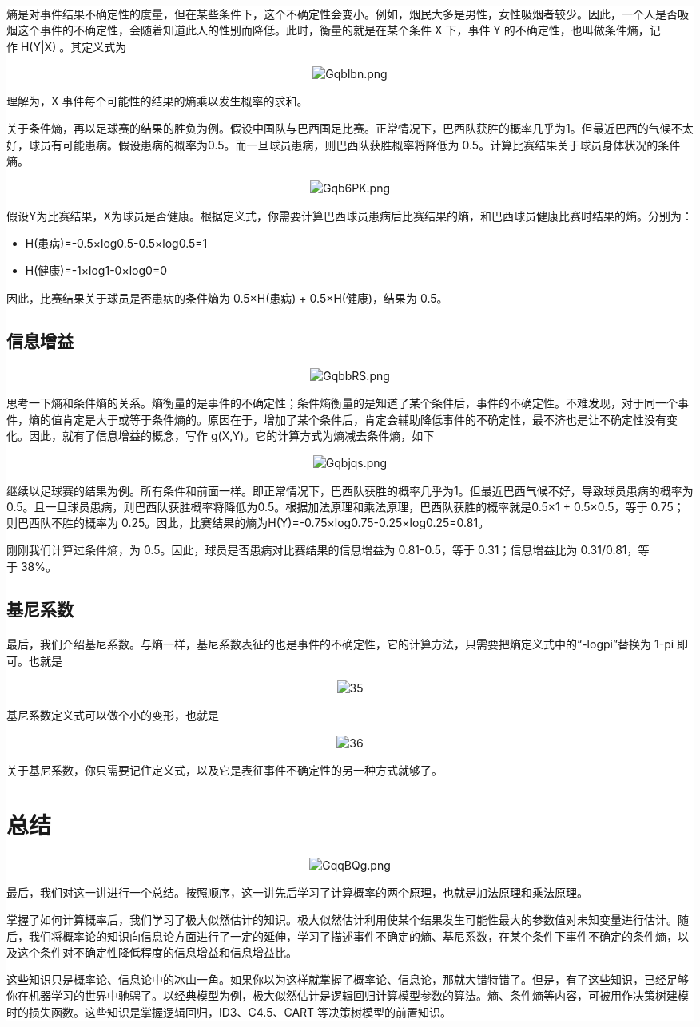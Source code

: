 熵是对事件结果不确定性的度量，但在某些条件下，这个不确定性会变小。例如，烟民大多是男性，女性吸烟者较少。因此，一个人是否吸烟这个事件的不确定性，会随着知道此人的性别而降低。此时，衡量的就是在某个条件 X 下，事件 Y 的不确定性，也叫做条件熵，记作 H(Y|X) 。其定义式为

<center><img src="https://s1.ax1x.com/2020/04/12/Gqblbn.png" alt="Gqblbn.png" border="0" /></center>

理解为，X 事件每个可能性的结果的熵乘以发生概率的求和。

关于条件熵，再以足球赛的结果的胜负为例。假设中国队与巴西国足比赛。正常情况下，巴西队获胜的概率几乎为1。但最近巴西的气候不太好，球员有可能患病。假设患病的概率为0.5。而一旦球员患病，则巴西队获胜概率将降低为 0.5。计算比赛结果关于球员身体状况的条件熵。

<center><img src="https://s1.ax1x.com/2020/04/12/Gqb6PK.png" alt="Gqb6PK.png" border="0" /></center>

假设Y为比赛结果，X为球员是否健康。根据定义式，你需要计算巴西球员患病后比赛结果的熵，和巴西球员健康比赛时结果的熵。分别为：

- H(患病)=-0.5×log0.5-0.5×log0.5=1

- H(健康)=-1×log1-0×log0=0

因此，比赛结果关于球员是否患病的条件熵为 0.5×H(患病) + 0.5×H(健康)，结果为 0.5。

## 信息增益

<center><img src="https://s1.ax1x.com/2020/04/12/GqbbRS.png" alt="GqbbRS.png" border="0" /></center>

思考一下熵和条件熵的关系。熵衡量的是事件的不确定性；条件熵衡量的是知道了某个条件后，事件的不确定性。不难发现，对于同一个事件，熵的值肯定是大于或等于条件熵的。原因在于，增加了某个条件后，肯定会辅助降低事件的不确定性，最不济也是让不确定性没有变化。因此，就有了信息增益的概念，写作 g(X,Y)。它的计算方式为熵减去条件熵，如下

<center><img src="https://s1.ax1x.com/2020/04/12/Gqbjqs.png" alt="Gqbjqs.png" border="0" /></center>

继续以足球赛的结果为例。所有条件和前面一样。即正常情况下，巴西队获胜的概率几乎为1。但最近巴西气候不好，导致球员患病的概率为0.5。且一旦球员患病，则巴西队获胜概率将降低为0.5。根据加法原理和乘法原理，巴西队获胜的概率就是0.5×1 + 0.5×0.5，等于 0.75；则巴西队不胜的概率为 0.25。因此，比赛结果的熵为H(Y)=-0.75×log0.75-0.25×log0.25=0.81。

刚刚我们计算过条件熵，为 0.5。因此，球员是否患病对比赛结果的信息增益为 0.81-0.5，等于 0.31；信息增益比为 0.31/0.81，等于 38%。

## 基尼系数

最后，我们介绍基尼系数。与熵一样，基尼系数表征的也是事件的不确定性，它的计算方法，只需要把熵定义式中的“-logpi”替换为 1-pi 即可。也就是

<center><img src="https://s1.ax1x.com/2020/04/12/Gqq1Qe.png" alt="35" border="0"></center>

基尼系数定义式可以做个小的变形，也就是

<center><img src="https://s1.ax1x.com/2020/04/12/Gqq3sH.png" alt="36" border="0"></center>

关于基尼系数，你只需要记住定义式，以及它是表征事件不确定性的另一种方式就够了。

# 总结

<center><img src="https://s1.ax1x.com/2020/04/12/GqqBQg.png" alt="GqqBQg.png" border="0" /></center>

最后，我们对这一讲进行一个总结。按照顺序，这一讲先后学习了计算概率的两个原理，也就是加法原理和乘法原理。

掌握了如何计算概率后，我们学习了极大似然估计的知识。极大似然估计利用使某个结果发生可能性最大的参数值对未知变量进行估计。随后，我们将概率论的知识向信息论方面进行了一定的延伸，学习了描述事件不确定的熵、基尼系数，在某个条件下事件不确定的条件熵，以及这个条件对不确定性降低程度的信息增益和信息增益比。

这些知识只是概率论、信息论中的冰山一角。如果你以为这样就掌握了概率论、信息论，那就大错特错了。但是，有了这些知识，已经足够你在机器学习的世界中驰骋了。以经典模型为例，极大似然估计是逻辑回归计算模型参数的算法。熵、条件熵等内容，可被用作决策树建模时的损失函数。这些知识是掌握逻辑回归，ID3、C4.5、CART 等决策树模型的前置知识。
